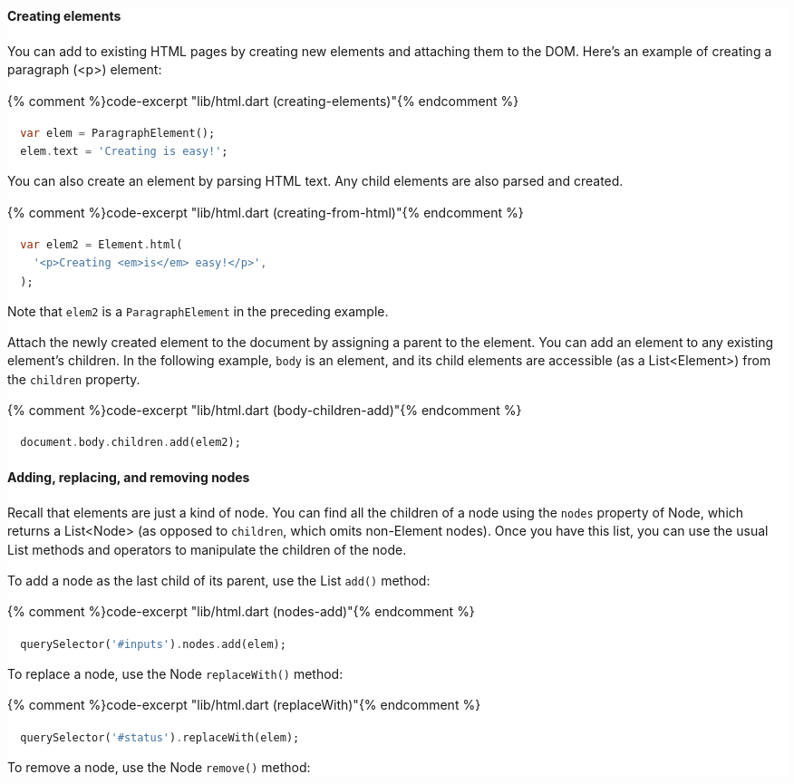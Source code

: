 #### Creating elements

You can add to existing HTML pages by creating new elements and
attaching them to the DOM. Here’s an example of creating a paragraph
(\<p\>) element:

{% comment %}code-excerpt "lib/html.dart (creating-elements)"{% endcomment %}
```dart
  var elem = ParagraphElement();
  elem.text = 'Creating is easy!';
```

You can also create an element by parsing HTML text. Any child elements
are also parsed and created.

{% comment %}code-excerpt "lib/html.dart (creating-from-html)"{% endcomment %}
```dart
  var elem2 = Element.html(
    '<p>Creating <em>is</em> easy!</p>',
  );
```

Note that `elem2` is a `ParagraphElement` in the preceding example.

Attach the newly created element to the document by assigning a parent
to the element. You can add an element to any existing element’s
children. In the following example, `body` is an element, and its child
elements are accessible (as a List\<Element\>) from the `children`
property.

{% comment %}code-excerpt "lib/html.dart (body-children-add)"{% endcomment %}
```dart
  document.body.children.add(elem2);
```

#### Adding, replacing, and removing nodes

Recall that elements are just a kind of node. You can find all the
children of a node using the `nodes` property of Node, which returns a
List\<Node\> (as opposed to `children`, which omits non-Element nodes).
Once you have this list, you can use the usual List methods and
operators to manipulate the children of the node.

To add a node as the last child of its parent, use the List `add()`
method:

{% comment %}code-excerpt "lib/html.dart (nodes-add)"{% endcomment %}
```dart
  querySelector('#inputs').nodes.add(elem);
```

To replace a node, use the Node `replaceWith()` method:

{% comment %}code-excerpt "lib/html.dart (replaceWith)"{% endcomment %}
```dart
  querySelector('#status').replaceWith(elem);
```

To remove a node, use the Node `remove()` method:
